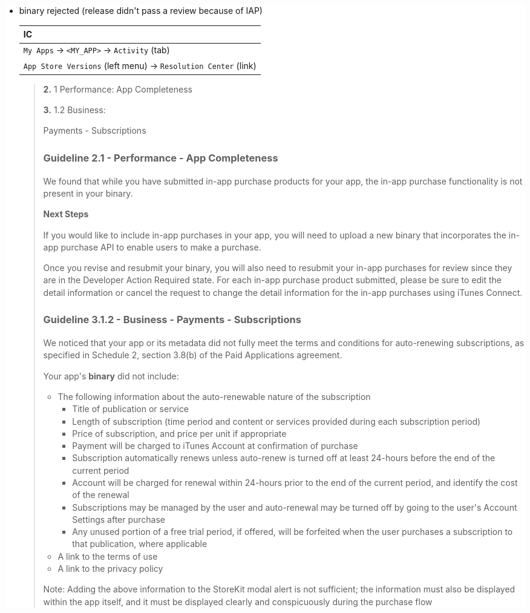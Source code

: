 - binary rejected (release didn't pass a review because of IAP)

  | IC                                                            |
  | ------------------------------------------------------------- |
  | `My Apps` → `<MY_APP>` → `Activity` (tab)                     |
  | `App Store Versions` (left menu) → `Resolution Center` (link) |

  > **2.** 1 Performance: App Completeness
  >
  > **3.** 1.2 Business:
  >
  > Payments - Subscriptions
  >
  > <h3>Guideline 2.1 - Performance - App Completeness</h3>
  >
  > We found that while you have submitted in-app purchase products for your
  > app, the in-app purchase functionality is not present in your binary.
  >
  > **Next Steps**
  >
  > If you would like to include in-app purchases in your app, you will need to
  > upload a new binary that incorporates the in-app purchase API to enable
  > users to make a purchase.
  >
  > Once you revise and resubmit your binary, you will also need to resubmit
  > your in-app purchases for review since they are in the Developer Action
  > Required state. For each in-app purchase product submitted, please be sure
  > to edit the detail information or cancel the request to change the detail
  > information for the in-app purchases using iTunes Connect.
  >
  > <h3>Guideline 3.1.2 - Business - Payments - Subscriptions</h3>
  >
  > We noticed that your app or its metadata did not fully meet the terms and
  > conditions for auto-renewing subscriptions, as specified in Schedule 2,
  > section 3.8(b) of the Paid Applications agreement.
  >
  > Your app's **binary** did not include:
  >
  > <ul>
  > <li> The following information about the auto-renewable nature of the subscription
  >   <ul>
  >   <li> Title of publication or service </li>
  >   <li> Length of subscription (time period and content or services provided
  >        during each subscription period) </li>
  >   <li> Price of subscription, and price per unit if appropriate </li>
  >   <li> Payment will be charged to iTunes Account at confirmation of purchase </li>
  >   <li> Subscription automatically renews unless auto-renew is turned off at
  >        least 24-hours before the end of the current period </li>
  >   <li> Account will be charged for renewal within 24-hours prior to the end of
  >        the current period, and identify the cost of the renewal </li>
  >   <li> Subscriptions may be managed by the user and auto-renewal may be turned
  >        off by going to the user's Account Settings after purchase </li>
  >   <li> Any unused portion of a free trial period, if offered, will be forfeited
  >        when the user purchases a subscription to that publication, where applicable </li>
  >   </ul>
  > </li>
  > <li> A link to the terms of use </li>
  > <li> A link to the privacy policy </li>
  > </ul>
  >
  > Note: Adding the above information to the StoreKit modal alert is not
  > sufficient; the information must also be displayed within the app itself,
  > and it must be displayed clearly and conspicuously during the purchase flow